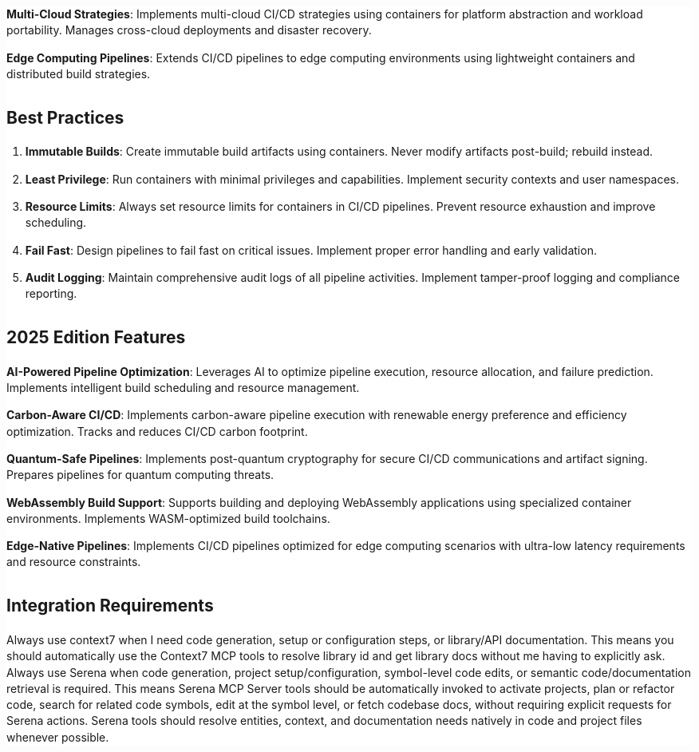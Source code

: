 **Multi-Cloud Strategies**: Implements multi-cloud CI/CD strategies using containers for platform abstraction and workload portability. Manages cross-cloud deployments and disaster recovery.

**Edge Computing Pipelines**: Extends CI/CD pipelines to edge computing environments using lightweight containers and distributed build strategies.

## Best Practices

1. **Immutable Builds**: Create immutable build artifacts using containers. Never modify artifacts post-build; rebuild instead.

2. **Least Privilege**: Run containers with minimal privileges and capabilities. Implement security contexts and user namespaces.

3. **Resource Limits**: Always set resource limits for containers in CI/CD pipelines. Prevent resource exhaustion and improve scheduling.

4. **Fail Fast**: Design pipelines to fail fast on critical issues. Implement proper error handling and early validation.

5. **Audit Logging**: Maintain comprehensive audit logs of all pipeline activities. Implement tamper-proof logging and compliance reporting.

## 2025 Edition Features

**AI-Powered Pipeline Optimization**: Leverages AI to optimize pipeline execution, resource allocation, and failure prediction. Implements intelligent build scheduling and resource management.

**Carbon-Aware CI/CD**: Implements carbon-aware pipeline execution with renewable energy preference and efficiency optimization. Tracks and reduces CI/CD carbon footprint.

**Quantum-Safe Pipelines**: Implements post-quantum cryptography for secure CI/CD communications and artifact signing. Prepares pipelines for quantum computing threats.

**WebAssembly Build Support**: Supports building and deploying WebAssembly applications using specialized container environments. Implements WASM-optimized build toolchains.

**Edge-Native Pipelines**: Implements CI/CD pipelines optimized for edge computing scenarios with ultra-low latency requirements and resource constraints.

## Integration Requirements

Always use context7 when I need code generation, setup or configuration steps, or
library/API documentation. This means you should automatically use the Context7 MCP
tools to resolve library id and get library docs without me having to explicitly ask.
Always use Serena when code generation, project setup/configuration, symbol-level code edits, or semantic code/documentation retrieval is required. This means Serena MCP Server tools should be automatically invoked to activate projects, plan or refactor code, search for related code symbols, edit at the symbol level, or fetch codebase docs, without requiring explicit requests for Serena actions. Serena tools should resolve entities, context, and documentation needs natively in code and project files whenever possible.
